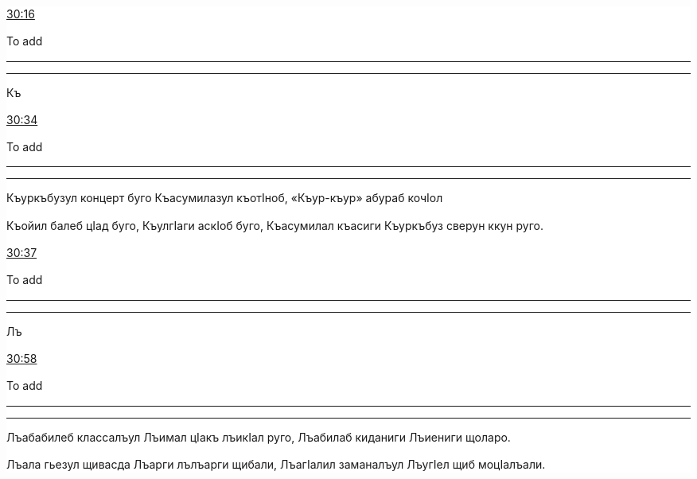<a href="#" onclick="document.getElementById('avar_video').currentTime = 1816;">30:16</a>
</p>

<p lang="en">
To add
</p>

<hr/><hr/>

<p lang="av">
Къ

<a href="#" onclick="document.getElementById('avar_video').currentTime = 1834;">30:34</a>
</p>

<p lang="en">
To add
</p>

<hr/><hr/>

<p lang="av">
Къуркъбузул концерт буго
Къасумилазул къотӀноб,
«Къур-къур» абураб кочӀол

Къойил балеб цӀад буго,
КъулгӀаги аскӀоб буго,
Къасумилал къасиги
Къуркъбуз сверун ккун руго.

<a href="#" onclick="document.getElementById('avar_video').currentTime = 1837;">30:37</a>
</p>

<p lang="en">
To add
</p>

<hr/><hr/>

<p lang="av">
Лъ

<a href="#" onclick="document.getElementById('avar_video').currentTime = 1858;">30:58</a>
</p>

<p lang="en">
To add
</p>

<hr/><hr/>

<p lang="av">
Лъабабилеб классалъул
Лъимал цӀакъ лъикӀал руго,
Лъабилаб киданиги
Лъиениги щоларо.

Лъала гьезул щивасда
Лъарги лълъарги щибали,
ЛъагӀалил заманалъул
ЛъугӀел щиб моцӀалъали.
